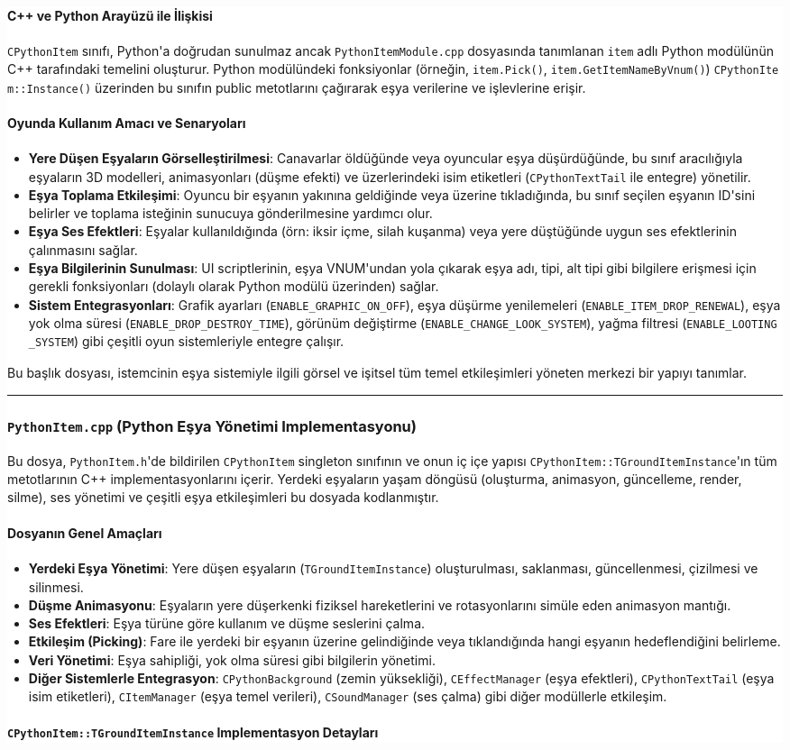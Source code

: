 #### C++ ve Python Arayüzü ile İlişkisi

`CPythonItem` sınıfı, Python'a doğrudan sunulmaz ancak `PythonItemModule.cpp` dosyasında tanımlanan `item` adlı Python modülünün C++ tarafındaki temelini oluşturur. Python modülündeki fonksiyonlar (örneğin, `item.Pick()`, `item.GetItemNameByVnum()`) `CPythonItem::Instance()` üzerinden bu sınıfın public metotlarını çağırarak eşya verilerine ve işlevlerine erişir.

#### Oyunda Kullanım Amacı ve Senaryoları

*   **Yere Düşen Eşyaların Görselleştirilmesi**: Canavarlar öldüğünde veya oyuncular eşya düşürdüğünde, bu sınıf aracılığıyla eşyaların 3D modelleri, animasyonları (düşme efekti) ve üzerlerindeki isim etiketleri (`CPythonTextTail` ile entegre) yönetilir.
*   **Eşya Toplama Etkileşimi**: Oyuncu bir eşyanın yakınına geldiğinde veya üzerine tıkladığında, bu sınıf seçilen eşyanın ID'sini belirler ve toplama isteğinin sunucuya gönderilmesine yardımcı olur.
*   **Eşya Ses Efektleri**: Eşyalar kullanıldığında (örn: iksir içme, silah kuşanma) veya yere düştüğünde uygun ses efektlerinin çalınmasını sağlar.
*   **Eşya Bilgilerinin Sunulması**: UI scriptlerinin, eşya VNUM'undan yola çıkarak eşya adı, tipi, alt tipi gibi bilgilere erişmesi için gerekli fonksiyonları (dolaylı olarak Python modülü üzerinden) sağlar.
*   **Sistem Entegrasyonları**: Grafik ayarları (`ENABLE_GRAPHIC_ON_OFF`), eşya düşürme yenilemeleri (`ENABLE_ITEM_DROP_RENEWAL`), eşya yok olma süresi (`ENABLE_DROP_DESTROY_TIME`), görünüm değiştirme (`ENABLE_CHANGE_LOOK_SYSTEM`), yağma filtresi (`ENABLE_LOOTING_SYSTEM`) gibi çeşitli oyun sistemleriyle entegre çalışır.

Bu başlık dosyası, istemcinin eşya sistemiyle ilgili görsel ve işitsel tüm temel etkileşimleri yöneten merkezi bir yapıyı tanımlar.

---

### `PythonItem.cpp` (Python Eşya Yönetimi Implementasyonu)

Bu dosya, `PythonItem.h`'de bildirilen `CPythonItem` singleton sınıfının ve onun iç içe yapısı `CPythonItem::TGroundItemInstance`'ın tüm metotlarının C++ implementasyonlarını içerir. Yerdeki eşyaların yaşam döngüsü (oluşturma, animasyon, güncelleme, render, silme), ses yönetimi ve çeşitli eşya etkileşimleri bu dosyada kodlanmıştır.

#### Dosyanın Genel Amaçları

*   **Yerdeki Eşya Yönetimi**: Yere düşen eşyaların (`TGroundItemInstance`) oluşturulması, saklanması, güncellenmesi, çizilmesi ve silinmesi.
*   **Düşme Animasyonu**: Eşyaların yere düşerkenki fiziksel hareketlerini ve rotasyonlarını simüle eden animasyon mantığı.
*   **Ses Efektleri**: Eşya türüne göre kullanım ve düşme seslerini çalma.
*   **Etkileşim (Picking)**: Fare ile yerdeki bir eşyanın üzerine gelindiğinde veya tıklandığında hangi eşyanın hedeflendiğini belirleme.
*   **Veri Yönetimi**: Eşya sahipliği, yok olma süresi gibi bilgilerin yönetimi.
*   **Diğer Sistemlerle Entegrasyon**: `CPythonBackground` (zemin yüksekliği), `CEffectManager` (eşya efektleri), `CPythonTextTail` (eşya isim etiketleri), `CItemManager` (eşya temel verileri), `CSoundManager` (ses çalma) gibi diğer modüllerle etkileşim.

#### `CPythonItem::TGroundItemInstance` Implementasyon Detayları
